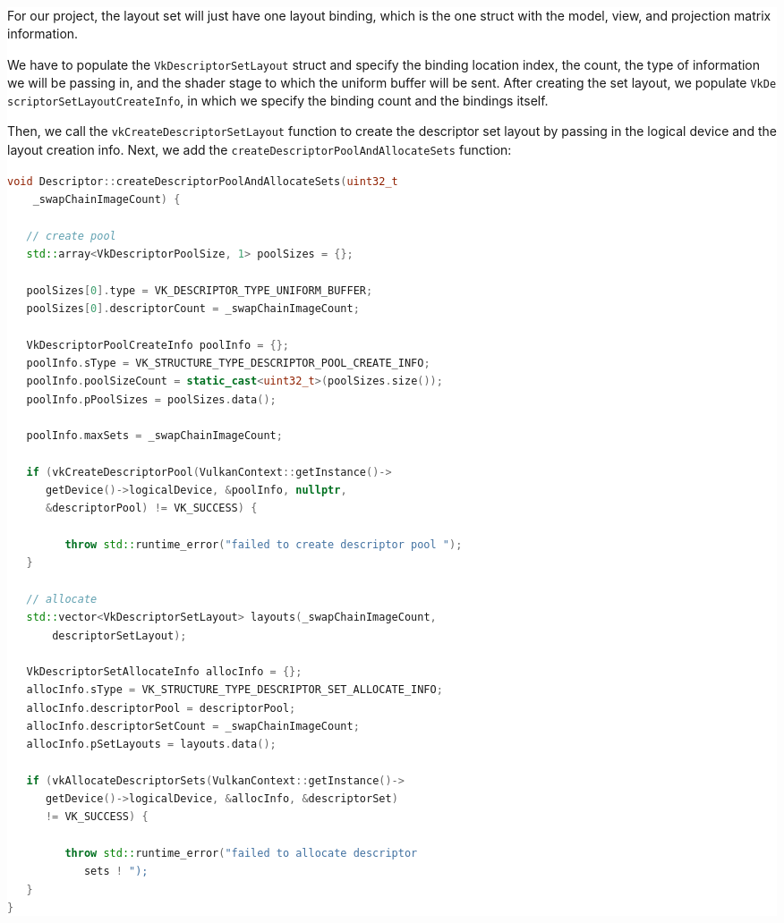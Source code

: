 For our project, the layout set will just have one layout binding, which is the one struct with the model, view, and projection matrix information.

We have to populate the `VkDescriptorSetLayout` struct and specify the binding location index, the count, the type of information we will be passing in, and the shader stage to which the uniform buffer will be sent. After creating the set layout, we populate `VkDescriptorSetLayoutCreateInfo`, in which we specify the binding count and the bindings itself.

Then, we call the `vkCreateDescriptorSetLayout` function to create the descriptor set layout by passing in the logical device and the layout creation info. Next, we add the `createDescriptorPoolAndAllocateSets` function:

```cpp
void Descriptor::createDescriptorPoolAndAllocateSets(uint32_t 
    _swapChainImageCount) { 

   // create pool 
   std::array<VkDescriptorPoolSize, 1> poolSizes = {}; 

   poolSizes[0].type = VK_DESCRIPTOR_TYPE_UNIFORM_BUFFER; 
   poolSizes[0].descriptorCount = _swapChainImageCount; 

   VkDescriptorPoolCreateInfo poolInfo = {}; 
   poolInfo.sType = VK_STRUCTURE_TYPE_DESCRIPTOR_POOL_CREATE_INFO; 
   poolInfo.poolSizeCount = static_cast<uint32_t>(poolSizes.size());  
   poolInfo.pPoolSizes = poolSizes.data(); 

   poolInfo.maxSets = _swapChainImageCount;  

   if (vkCreateDescriptorPool(VulkanContext::getInstance()->
      getDevice()->logicalDevice, &poolInfo, nullptr, 
      &descriptorPool) != VK_SUCCESS) { 

         throw std::runtime_error("failed to create descriptor pool "); 
   } 

   // allocate 
   std::vector<VkDescriptorSetLayout> layouts(_swapChainImageCount, 
       descriptorSetLayout); 

   VkDescriptorSetAllocateInfo allocInfo = {}; 
   allocInfo.sType = VK_STRUCTURE_TYPE_DESCRIPTOR_SET_ALLOCATE_INFO; 
   allocInfo.descriptorPool = descriptorPool; 
   allocInfo.descriptorSetCount = _swapChainImageCount; 
   allocInfo.pSetLayouts = layouts.data(); 

   if (vkAllocateDescriptorSets(VulkanContext::getInstance()->
      getDevice()->logicalDevice, &allocInfo, &descriptorSet) 
      != VK_SUCCESS) { 

         throw std::runtime_error("failed to allocate descriptor
            sets ! "); 
   }  
}
```

